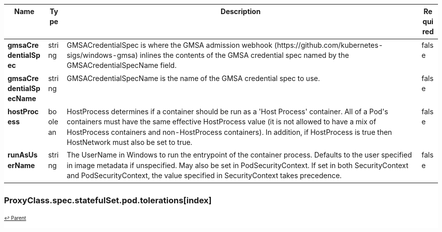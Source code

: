 <table>
    <thead>
        <tr>
            <th>Name</th>
            <th>Type</th>
            <th>Description</th>
            <th>Required</th>
        </tr>
    </thead>
    <tbody><tr>
        <td><b>gmsaCredentialSpec</b></td>
        <td>string</td>
        <td>
          GMSACredentialSpec is where the GMSA admission webhook (https://github.com/kubernetes-sigs/windows-gmsa) inlines the contents of the GMSA credential spec named by the GMSACredentialSpecName field.<br/>
        </td>
        <td>false</td>
      </tr><tr>
        <td><b>gmsaCredentialSpecName</b></td>
        <td>string</td>
        <td>
          GMSACredentialSpecName is the name of the GMSA credential spec to use.<br/>
        </td>
        <td>false</td>
      </tr><tr>
        <td><b>hostProcess</b></td>
        <td>boolean</td>
        <td>
          HostProcess determines if a container should be run as a 'Host Process' container. All of a Pod's containers must have the same effective HostProcess value (it is not allowed to have a mix of HostProcess containers and non-HostProcess containers). In addition, if HostProcess is true then HostNetwork must also be set to true.<br/>
        </td>
        <td>false</td>
      </tr><tr>
        <td><b>runAsUserName</b></td>
        <td>string</td>
        <td>
          The UserName in Windows to run the entrypoint of the container process. Defaults to the user specified in image metadata if unspecified. May also be set in PodSecurityContext. If set in both SecurityContext and PodSecurityContext, the value specified in SecurityContext takes precedence.<br/>
        </td>
        <td>false</td>
      </tr></tbody>
</table>


### ProxyClass.spec.statefulSet.pod.tolerations[index]
<sup><sup>[↩ Parent](#proxyclassspecstatefulsetpod)</sup></sup>

